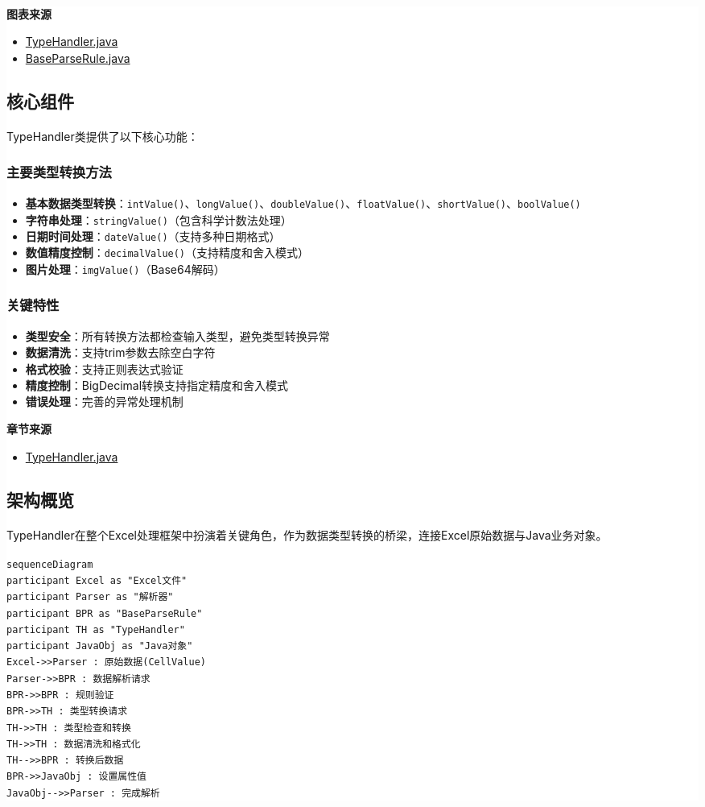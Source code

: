 
**图表来源**
- [TypeHandler.java](file://src/main/java/com/github/stupdit1t/excel/common/TypeHandler.java#L1-L155)
- [BaseParseRule.java](file://src/main/java/com/github/stupdit1t/excel/core/parse/BaseParseRule.java#L1-L250)

## 核心组件

TypeHandler类提供了以下核心功能：

### 主要类型转换方法
- **基本数据类型转换**：`intValue()`、`longValue()`、`doubleValue()`、`floatValue()`、`shortValue()`、`boolValue()`
- **字符串处理**：`stringValue()`（包含科学计数法处理）
- **日期时间处理**：`dateValue()`（支持多种日期格式）
- **数值精度控制**：`decimalValue()`（支持精度和舍入模式）
- **图片处理**：`imgValue()`（Base64解码）

### 关键特性
- **类型安全**：所有转换方法都检查输入类型，避免类型转换异常
- **数据清洗**：支持trim参数去除空白字符
- **格式校验**：支持正则表达式验证
- **精度控制**：BigDecimal转换支持指定精度和舍入模式
- **错误处理**：完善的异常处理机制

**章节来源**
- [TypeHandler.java](file://src/main/java/com/github/stupdit1t/excel/common/TypeHandler.java#L1-L155)

## 架构概览

TypeHandler在整个Excel处理框架中扮演着关键角色，作为数据类型转换的桥梁，连接Excel原始数据与Java业务对象。

```mermaid
sequenceDiagram
participant Excel as "Excel文件"
participant Parser as "解析器"
participant BPR as "BaseParseRule"
participant TH as "TypeHandler"
participant JavaObj as "Java对象"
Excel->>Parser : 原始数据(CellValue)
Parser->>BPR : 数据解析请求
BPR->>BPR : 规则验证
BPR->>TH : 类型转换请求
TH->>TH : 类型检查和转换
TH->>TH : 数据清洗和格式化
TH-->>BPR : 转换后数据
BPR->>JavaObj : 设置属性值
JavaObj-->>Parser : 完成解析
```
